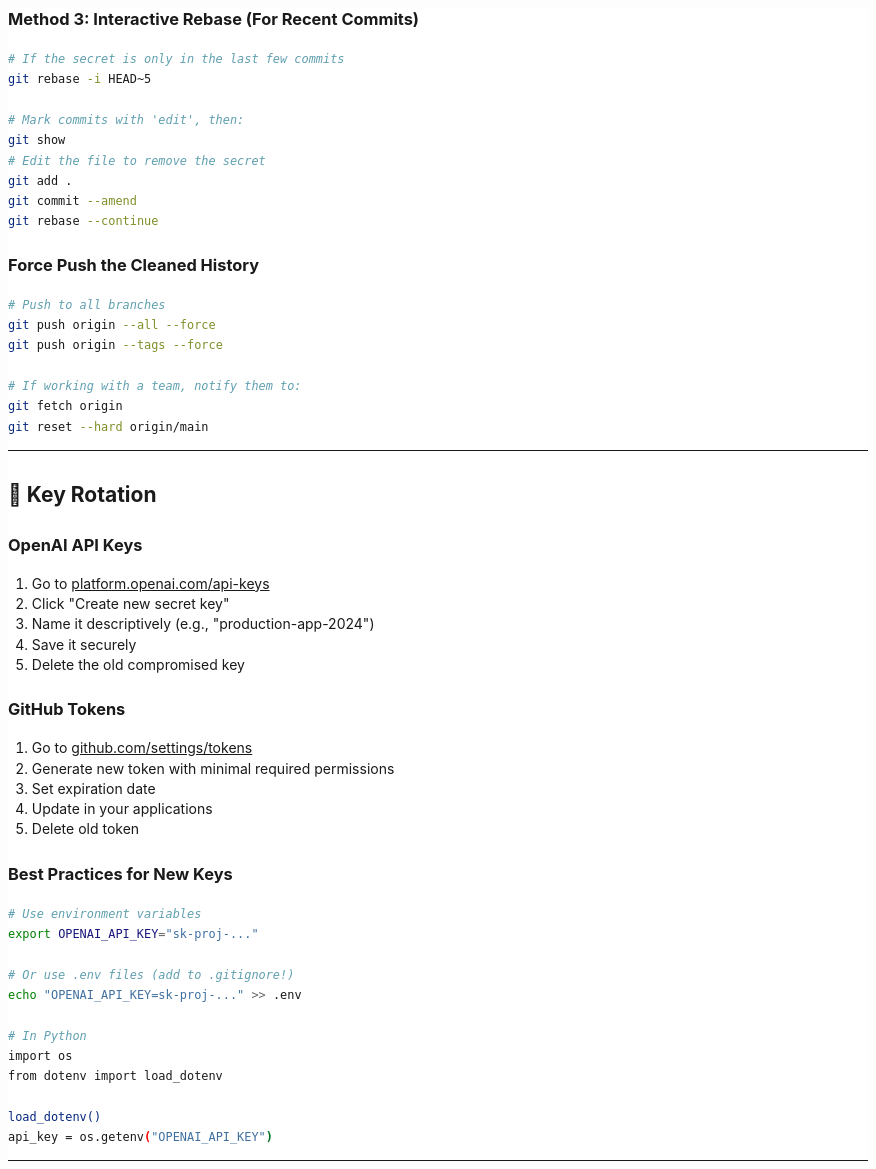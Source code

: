 ### Method 3: Interactive Rebase (For Recent Commits)

```bash
# If the secret is only in the last few commits
git rebase -i HEAD~5

# Mark commits with 'edit', then:
git show
# Edit the file to remove the secret
git add .
git commit --amend
git rebase --continue
```

### Force Push the Cleaned History

```bash
# Push to all branches
git push origin --all --force
git push origin --tags --force

# If working with a team, notify them to:
git fetch origin
git reset --hard origin/main
```

---

## 🔑 Key Rotation

### OpenAI API Keys

1. Go to [platform.openai.com/api-keys](https://platform.openai.com/api-keys)
2. Click "Create new secret key"
3. Name it descriptively (e.g., "production-app-2024")
4. Save it securely
5. Delete the old compromised key

### GitHub Tokens

1. Go to [github.com/settings/tokens](https://github.com/settings/tokens)
2. Generate new token with minimal required permissions
3. Set expiration date
4. Update in your applications
5. Delete old token

### Best Practices for New Keys

```bash
# Use environment variables
export OPENAI_API_KEY="sk-proj-..."

# Or use .env files (add to .gitignore!)
echo "OPENAI_API_KEY=sk-proj-..." >> .env

# In Python
import os
from dotenv import load_dotenv

load_dotenv()
api_key = os.getenv("OPENAI_API_KEY")
```

---
